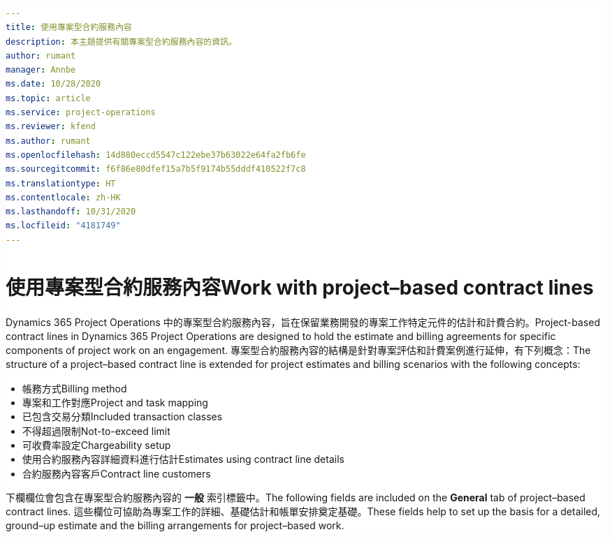 ```yaml
---
title: 使用專案型合約服務內容
description: 本主題提供有關專案型合約服務內容的資訊。
author: rumant
manager: Annbe
ms.date: 10/28/2020
ms.topic: article
ms.service: project-operations
ms.reviewer: kfend
ms.author: rumant
ms.openlocfilehash: 14d880eccd5547c122ebe37b63022e64fa2fb6fe
ms.sourcegitcommit: f6f86e80dfef15a7b5f9174b55dddf410522f7c8
ms.translationtype: HT
ms.contentlocale: zh-HK
ms.lasthandoff: 10/31/2020
ms.locfileid: "4181749"
---
```

# <a name="work-with-projectbased-contract-lines"></a><span data-ttu-id="f7a0b-103">使用專案型合約服務內容</span><span class="sxs-lookup"><span data-stu-id="f7a0b-103">Work with project–based contract lines</span></span>

<span data-ttu-id="f7a0b-104">Dynamics 365 Project Operations 中的專案型合約服務內容，旨在保留業務開發的專案工作特定元件的估計和計費合約。</span><span class="sxs-lookup"><span data-stu-id="f7a0b-104">Project-based contract lines in Dynamics 365 Project Operations are designed to hold the estimate and billing agreements for specific components of project work on an engagement.</span></span> <span data-ttu-id="f7a0b-105">專案型合約服務內容的結構是針對專案評估和計費案例進行延伸，有下列概念：</span><span class="sxs-lookup"><span data-stu-id="f7a0b-105">The structure of a project–based contract line is extended for project estimates and billing scenarios with the following concepts:</span></span>

- <span data-ttu-id="f7a0b-106">帳務方式</span><span class="sxs-lookup"><span data-stu-id="f7a0b-106">Billing method</span></span>
- <span data-ttu-id="f7a0b-107">專案和工作對應</span><span class="sxs-lookup"><span data-stu-id="f7a0b-107">Project and task mapping</span></span>
- <span data-ttu-id="f7a0b-108">已包含交易分類</span><span class="sxs-lookup"><span data-stu-id="f7a0b-108">Included transaction classes</span></span>
- <span data-ttu-id="f7a0b-109">不得超過限制</span><span class="sxs-lookup"><span data-stu-id="f7a0b-109">Not-to-exceed limit</span></span>
- <span data-ttu-id="f7a0b-110">可收費率設定</span><span class="sxs-lookup"><span data-stu-id="f7a0b-110">Chargeability setup</span></span>
- <span data-ttu-id="f7a0b-111">使用合約服務內容詳細資料進行估計</span><span class="sxs-lookup"><span data-stu-id="f7a0b-111">Estimates using contract line details</span></span>
- <span data-ttu-id="f7a0b-112">合約服務內容客戶</span><span class="sxs-lookup"><span data-stu-id="f7a0b-112">Contract line customers</span></span>

<span data-ttu-id="f7a0b-113">下欄欄位會包含在專案型合約服務內容的 **一般** 索引標籤中。</span><span class="sxs-lookup"><span data-stu-id="f7a0b-113">The following fields are included on the **General** tab of project–based contract lines.</span></span> <span data-ttu-id="f7a0b-114">這些欄位可協助為專案工作的詳細、基礎估計和帳單安排奠定基礎。</span><span class="sxs-lookup"><span data-stu-id="f7a0b-114">These fields help to set up the basis for a detailed, ground–up estimate and the billing arrangements for project–based work.</span></span>
